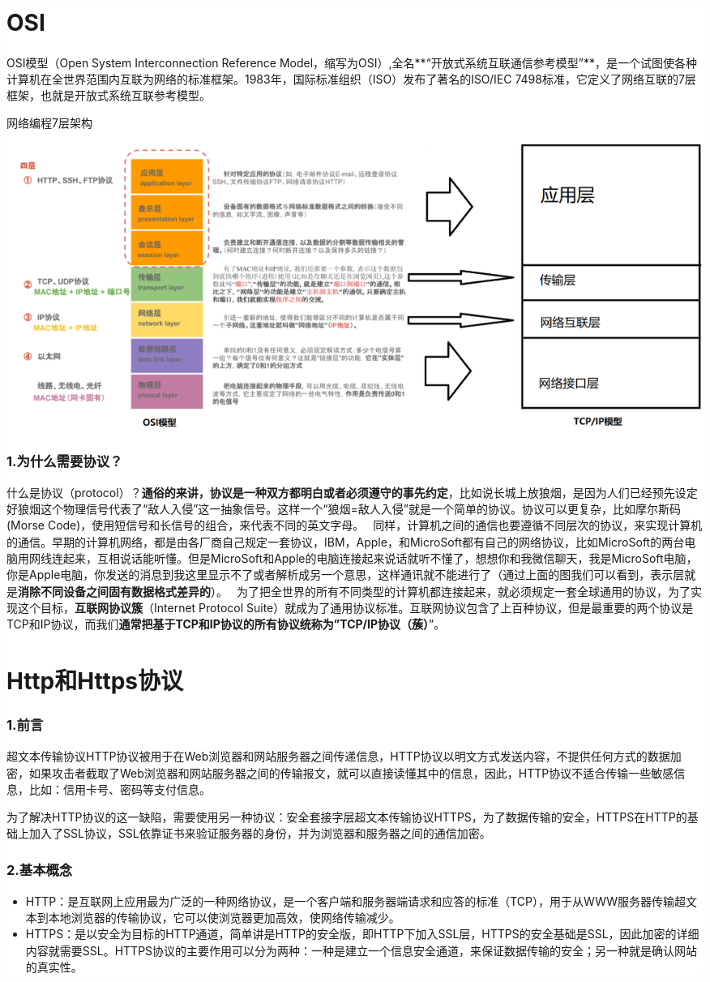 # OSI

OSI模型（Open System Interconnection Reference Model，缩写为OSI）,全名**“开放式系统互联通信参考模型”**，是一个试图使各种计算机在全世界范围内互联为网络的标准框架。1983年，国际标准组织（ISO）发布了著名的ISO/IEC 7498标准，它定义了网络互联的7层框架，也就是开放式系统互联参考模型。

网络编程7层架构

<img src="img/OSI-TCP_IP.png">

### 1.为什么需要协议？

什么是协议（protocol）？**通俗的来讲，协议是一种双方都明白或者必须遵守的事先约定**，比如说长城上放狼烟，是因为人们已经预先设定好狼烟这个物理信号代表了“敌人入侵”这一抽象信号。这样一个“狼烟=敌人入侵”就是一个简单的协议。协议可以更复杂，比如摩尔斯码(Morse Code)，使用短信号和长信号的组合，来代表不同的英文字母。
  同样，计算机之间的通信也要遵循不同层次的协议，来实现计算机的通信。早期的计算机网络，都是由各厂商自己规定一套协议，IBM，Apple，和MicroSoft都有自己的网络协议，比如MicroSoft的两台电脑用网线连起来，互相说话能听懂。但是MicroSoft和Apple的电脑连接起来说话就听不懂了，想想你和我微信聊天，我是MicroSoft电脑，你是Apple电脑，你发送的消息到我这里显示不了或者解析成另一个意思，这样通讯就不能进行了（通过上面的图我们可以看到，表示层就是**消除不同设备之间固有数据格式差异的**）。
  为了把全世界的所有不同类型的计算机都连接起来，就必须规定一套全球通用的协议，为了实现这个目标，**互联网协议簇**（Internet Protocol Suite）就成为了通用协议标准。互联网协议包含了上百种协议，但是最重要的两个协议是TCP和IP协议，而我们**通常把基于TCP和IP协议的所有协议统称为”TCP/IP协议（蔟）**”。

# Http和Https协议

### 1.前言

超文本传输协议HTTP协议被用于在Web浏览器和网站服务器之间传递信息，HTTP协议以明文方式发送内容，不提供任何方式的数据加密，如果攻击者截取了Web浏览器和网站服务器之间的传输报文，就可以直接读懂其中的信息，因此，HTTP协议不适合传输一些敏感信息，比如：信用卡号、密码等支付信息。

为了解决HTTP协议的这一缺陷，需要使用另一种协议：安全套接字层超文本传输协议HTTPS，为了数据传输的安全，HTTPS在HTTP的基础上加入了SSL协议，SSL依靠证书来验证服务器的身份，并为浏览器和服务器之间的通信加密。

### 2.基本概念

- HTTP：是互联网上应用最为广泛的一种网络协议，是一个客户端和服务器端请求和应答的标准（TCP），用于从WWW服务器传输超文本到本地浏览器的传输协议，它可以使浏览器更加高效，使网络传输减少。
- HTTPS：是以安全为目标的HTTP通道，简单讲是HTTP的安全版，即HTTP下加入SSL层，HTTPS的安全基础是SSL，因此加密的详细内容就需要SSL。HTTPS协议的主要作用可以分为两种：一种是建立一个信息安全通道，来保证数据传输的安全；另一种就是确认网站的真实性。
